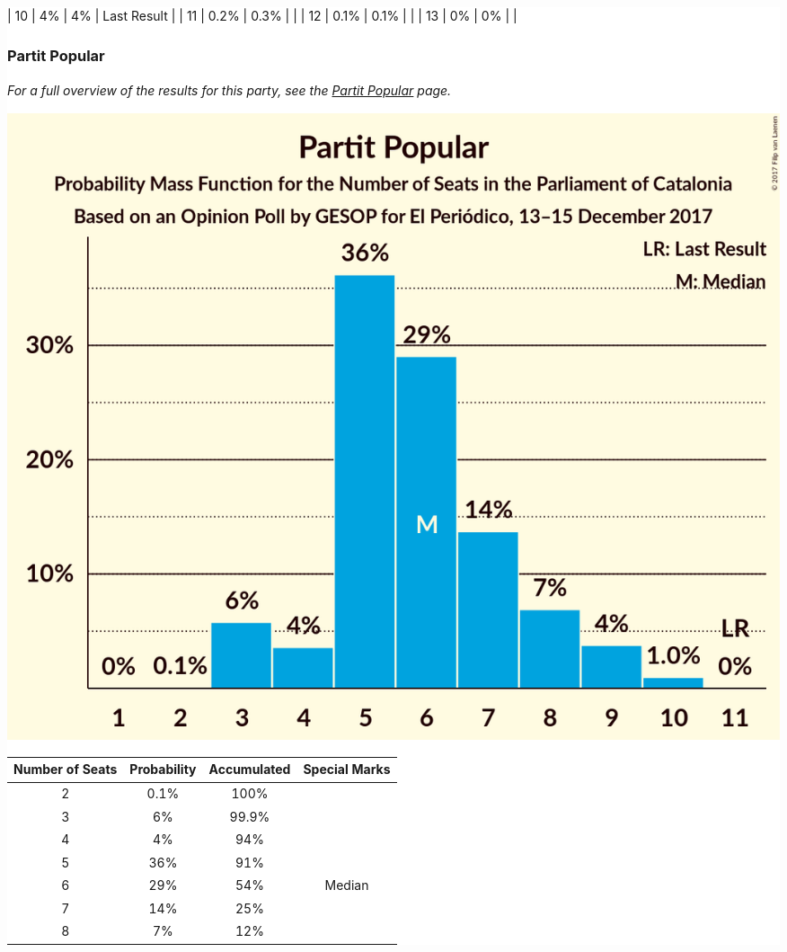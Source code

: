 | 10 | 4% | 4% | Last Result |
| 11 | 0.2% | 0.3% |  |
| 12 | 0.1% | 0.1% |  |
| 13 | 0% | 0% |  |

### Partit Popular

*For a full overview of the results for this party, see the [Partit Popular](party-partitpopular.html) page.*

![Graph with seats probability mass function not yet produced](2017-12-15-GESOP-seats-pmf-partitpopular.png "Seats Probability Mass Function")

| Number of Seats | Probability | Accumulated | Special Marks |
|:---------------:|:-----------:|:-----------:|:-------------:|
| 2 | 0.1% | 100% |  |
| 3 | 6% | 99.9% |  |
| 4 | 4% | 94% |  |
| 5 | 36% | 91% |  |
| 6 | 29% | 54% | Median |
| 7 | 14% | 25% |  |
| 8 | 7% | 12% |  |